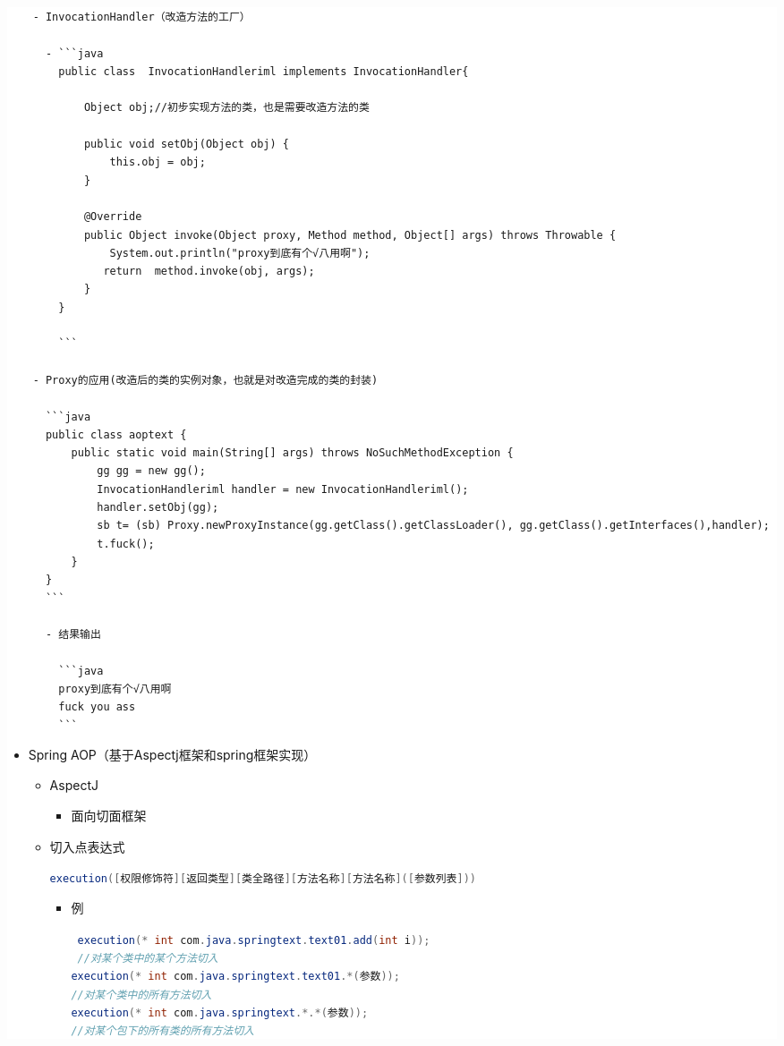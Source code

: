         - InvocationHandler（改造方法的工厂）
  
          - ```java
            public class  InvocationHandleriml implements InvocationHandler{
            
                Object obj;//初步实现方法的类，也是需要改造方法的类
            
                public void setObj(Object obj) {
                    this.obj = obj;
                }
            
                @Override
                public Object invoke(Object proxy, Method method, Object[] args) throws Throwable {
                    System.out.println("proxy到底有个√八用啊");
                   return  method.invoke(obj, args);
                }
            }
            
            ```
  
        - Proxy的应用(改造后的类的实例对象，也就是对改造完成的类的封装)
  
          ```java
          public class aoptext {
              public static void main(String[] args) throws NoSuchMethodException {
                  gg gg = new gg();
                  InvocationHandleriml handler = new InvocationHandleriml();
                  handler.setObj(gg);
                  sb t= (sb) Proxy.newProxyInstance(gg.getClass().getClassLoader(), gg.getClass().getInterfaces(),handler);
                  t.fuck();
              }
          }
          ```
  
          - 结果输出
  
            ```java
            proxy到底有个√八用啊
            fuck you ass
            ```
  
  - Spring AOP（基于Aspectj框架和spring框架实现）
  
    - AspectJ
  
      - 面向切面框架
  
    - 切入点表达式
  
      ```java
      execution([权限修饰符][返回类型][类全路径][方法名称][方法名称]([参数列表]))
      ```
  
      - 例
  
        ```java
         execution(* int com.java.springtext.text01.add(int i));
         //对某个类中的某个方法切入
        execution(* int com.java.springtext.text01.*(参数));
        //对某个类中的所有方法切入
        execution(* int com.java.springtext.*.*(参数));
        //对某个包下的所有类的所有方法切入
        ```
  